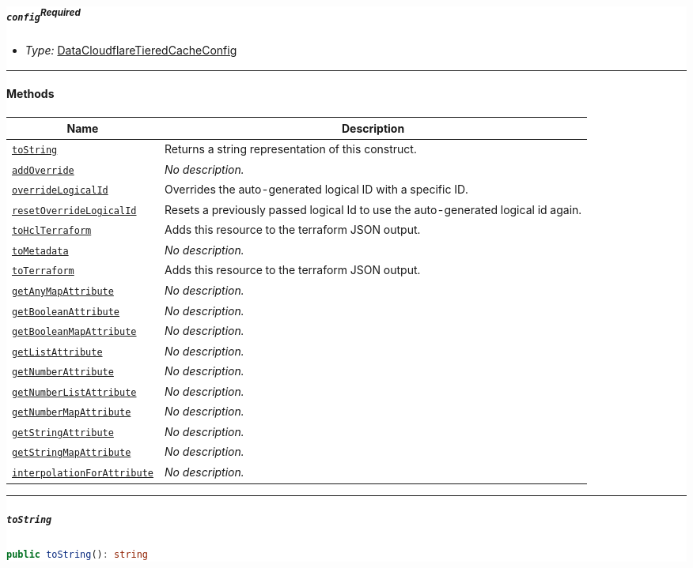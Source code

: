 
##### `config`<sup>Required</sup> <a name="config" id="@cdktf/provider-cloudflare.dataCloudflareTieredCache.DataCloudflareTieredCache.Initializer.parameter.config"></a>

- *Type:* <a href="#@cdktf/provider-cloudflare.dataCloudflareTieredCache.DataCloudflareTieredCacheConfig">DataCloudflareTieredCacheConfig</a>

---

#### Methods <a name="Methods" id="Methods"></a>

| **Name** | **Description** |
| --- | --- |
| <code><a href="#@cdktf/provider-cloudflare.dataCloudflareTieredCache.DataCloudflareTieredCache.toString">toString</a></code> | Returns a string representation of this construct. |
| <code><a href="#@cdktf/provider-cloudflare.dataCloudflareTieredCache.DataCloudflareTieredCache.addOverride">addOverride</a></code> | *No description.* |
| <code><a href="#@cdktf/provider-cloudflare.dataCloudflareTieredCache.DataCloudflareTieredCache.overrideLogicalId">overrideLogicalId</a></code> | Overrides the auto-generated logical ID with a specific ID. |
| <code><a href="#@cdktf/provider-cloudflare.dataCloudflareTieredCache.DataCloudflareTieredCache.resetOverrideLogicalId">resetOverrideLogicalId</a></code> | Resets a previously passed logical Id to use the auto-generated logical id again. |
| <code><a href="#@cdktf/provider-cloudflare.dataCloudflareTieredCache.DataCloudflareTieredCache.toHclTerraform">toHclTerraform</a></code> | Adds this resource to the terraform JSON output. |
| <code><a href="#@cdktf/provider-cloudflare.dataCloudflareTieredCache.DataCloudflareTieredCache.toMetadata">toMetadata</a></code> | *No description.* |
| <code><a href="#@cdktf/provider-cloudflare.dataCloudflareTieredCache.DataCloudflareTieredCache.toTerraform">toTerraform</a></code> | Adds this resource to the terraform JSON output. |
| <code><a href="#@cdktf/provider-cloudflare.dataCloudflareTieredCache.DataCloudflareTieredCache.getAnyMapAttribute">getAnyMapAttribute</a></code> | *No description.* |
| <code><a href="#@cdktf/provider-cloudflare.dataCloudflareTieredCache.DataCloudflareTieredCache.getBooleanAttribute">getBooleanAttribute</a></code> | *No description.* |
| <code><a href="#@cdktf/provider-cloudflare.dataCloudflareTieredCache.DataCloudflareTieredCache.getBooleanMapAttribute">getBooleanMapAttribute</a></code> | *No description.* |
| <code><a href="#@cdktf/provider-cloudflare.dataCloudflareTieredCache.DataCloudflareTieredCache.getListAttribute">getListAttribute</a></code> | *No description.* |
| <code><a href="#@cdktf/provider-cloudflare.dataCloudflareTieredCache.DataCloudflareTieredCache.getNumberAttribute">getNumberAttribute</a></code> | *No description.* |
| <code><a href="#@cdktf/provider-cloudflare.dataCloudflareTieredCache.DataCloudflareTieredCache.getNumberListAttribute">getNumberListAttribute</a></code> | *No description.* |
| <code><a href="#@cdktf/provider-cloudflare.dataCloudflareTieredCache.DataCloudflareTieredCache.getNumberMapAttribute">getNumberMapAttribute</a></code> | *No description.* |
| <code><a href="#@cdktf/provider-cloudflare.dataCloudflareTieredCache.DataCloudflareTieredCache.getStringAttribute">getStringAttribute</a></code> | *No description.* |
| <code><a href="#@cdktf/provider-cloudflare.dataCloudflareTieredCache.DataCloudflareTieredCache.getStringMapAttribute">getStringMapAttribute</a></code> | *No description.* |
| <code><a href="#@cdktf/provider-cloudflare.dataCloudflareTieredCache.DataCloudflareTieredCache.interpolationForAttribute">interpolationForAttribute</a></code> | *No description.* |

---

##### `toString` <a name="toString" id="@cdktf/provider-cloudflare.dataCloudflareTieredCache.DataCloudflareTieredCache.toString"></a>

```typescript
public toString(): string
```
